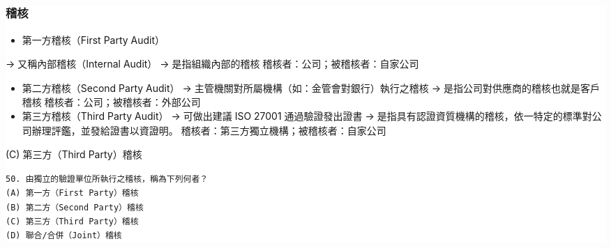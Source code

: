 ### 稽核
- 第一方稽核（First Party Audit）

→ 又稱內部稽核（Internal Audit）
→ 是指組織內部的稽核
     稽核者：公司；被稽核者：自家公司
- 第二方稽核（Second Party Audit）
→ 主管機關對所屬機構（如：金管會對銀行）執行之稽核
→ 是指公司對供應商的稽核也就是客戶稽核
     稽核者：公司；被稽核者：外部公司
- 第三方稽核（Third Party Audit）
→ 可做出建議 ISO 27001 通過驗證發出證書
→ 是指具有認證資質機構的稽核，依一特定的標準對公司辦理評鑑，並發給證書以資證明。
     稽核者：第三方獨立機構；被稽核者：自家公司

(C) 第三方（Third Party）稽核
```
50. 由獨立的驗證單位所執行之稽核，稱為下列何者？
(A) 第一方（First Party）稽核
(B) 第二方（Second Party）稽核
(C) 第三方（Third Party）稽核
(D) 聯合/合併（Joint）稽核
```
